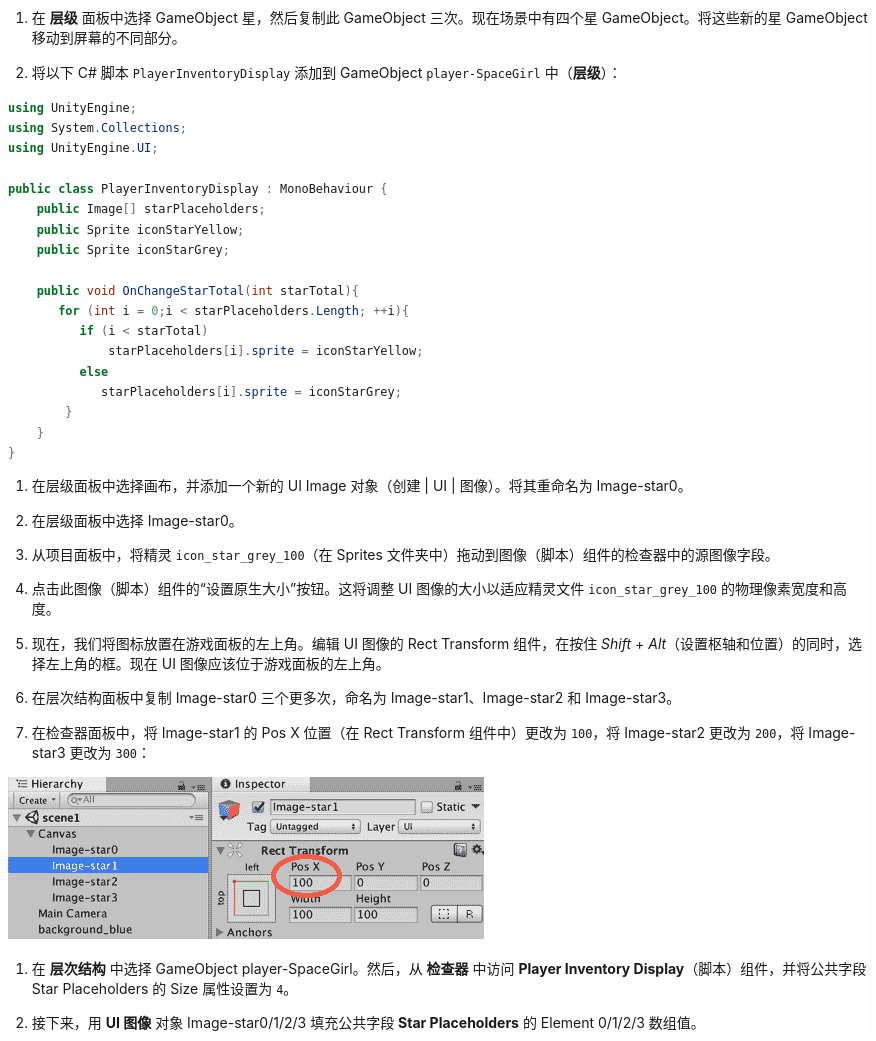 1.  在 **层级** 面板中选择 GameObject 星，然后复制此 GameObject 三次。现在场景中有四个星 GameObject。将这些新的星 GameObject 移动到屏幕的不同部分。

1.  将以下 C# 脚本 `PlayerInventoryDisplay` 添加到 GameObject `player-SpaceGirl` 中（**层级**）：

```cs
using UnityEngine; 
using System.Collections; 
using UnityEngine.UI; 

public class PlayerInventoryDisplay : MonoBehaviour { 
    public Image[] starPlaceholders; 
    public Sprite iconStarYellow; 
    public Sprite iconStarGrey;

    public void OnChangeStarTotal(int starTotal){ 
       for (int i = 0;i < starPlaceholders.Length; ++i){ 
          if (i < starTotal) 
              starPlaceholders[i].sprite = iconStarYellow; 
          else 
             starPlaceholders[i].sprite = iconStarGrey; 
        } 
    } 
}
```

1.  在层级面板中选择画布，并添加一个新的 UI Image 对象（创建 | UI | 图像）。将其重命名为 Image-star0。

1.  在层级面板中选择 Image-star0。

1.  从项目面板中，将精灵 `icon_star_grey_100`（在 Sprites 文件夹中）拖动到图像（脚本）组件的检查器中的源图像字段。

1.  点击此图像（脚本）组件的“设置原生大小”按钮。这将调整 UI 图像的大小以适应精灵文件 `icon_star_grey_100` 的物理像素宽度和高度。

1.  现在，我们将图标放置在游戏面板的左上角。编辑 UI 图像的 Rect Transform 组件，在按住 *Shift* + *Alt*（设置枢轴和位置）的同时，选择左上角的框。现在 UI 图像应该位于游戏面板的左上角。

1.  在层次结构面板中复制 Image-star0 三个更多次，命名为 Image-star1、Image-star2 和 Image-star3。

1.  在检查器面板中，将 Image-star1 的 Pos X 位置（在 Rect Transform 组件中）更改为 `100`，将 Image-star2 更改为 `200`，将 Image-star3 更改为 `300`：

![](img/1aae7d83-99c9-4d6b-81b8-8072835d454e.png)

1.  在 **层次结构** 中选择 GameObject player-SpaceGirl。然后，从 **检查器** 中访问 **Player Inventory Display**（脚本）组件，并将公共字段 Star Placeholders 的 Size 属性设置为 `4`。

1.  接下来，用 **UI 图像** 对象 Image-star0/1/2/3 填充公共字段 **Star Placeholders** 的 Element 0/1/2/3 数组值。
